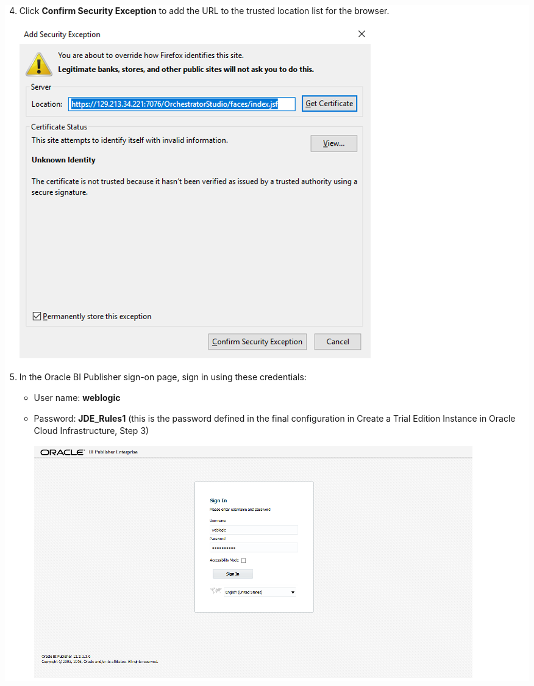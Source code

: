4.	Click **Confirm Security Exception** to add the URL to the trusted location list for the browser.

    ![](./images/confirm-security-exception-4.png " ")

5.	In the Oracle BI Publisher sign-on page, sign in using these credentials:
    *	User name: **weblogic**
    *	Password: **JDE_Rules1** (this is the password defined in the final configuration in Create a Trial Edition Instance in Oracle Cloud Infrastructure, Step 3)

        ![](./images/bi-publisher-sign-in.png " ")
